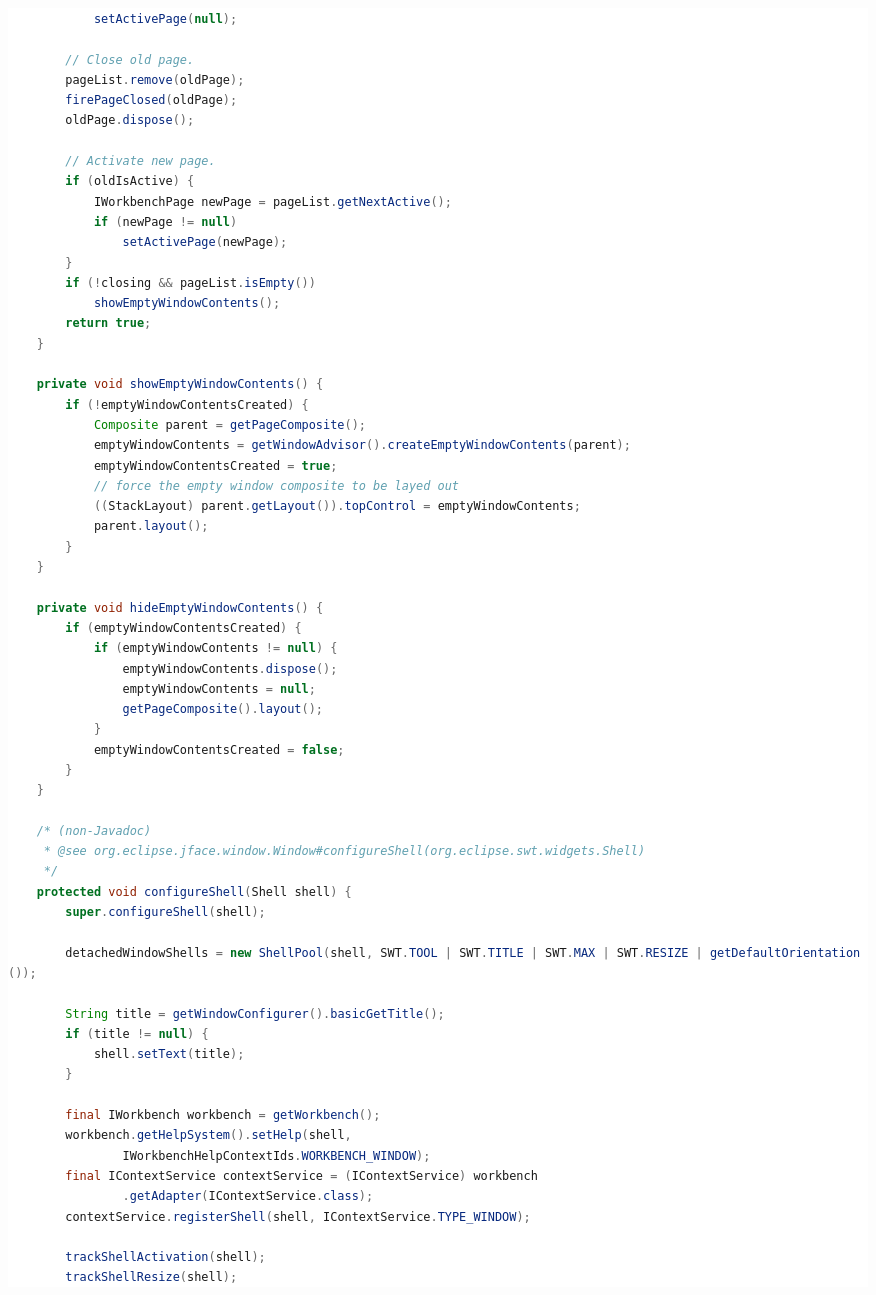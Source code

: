 ```java
            setActivePage(null);

        // Close old page. 
        pageList.remove(oldPage);
        firePageClosed(oldPage);
        oldPage.dispose();

        // Activate new page.
        if (oldIsActive) {
            IWorkbenchPage newPage = pageList.getNextActive();
            if (newPage != null)
                setActivePage(newPage);
        }
        if (!closing && pageList.isEmpty())
            showEmptyWindowContents();
        return true;
    }

    private void showEmptyWindowContents() {
        if (!emptyWindowContentsCreated) {
            Composite parent = getPageComposite();
	        emptyWindowContents = getWindowAdvisor().createEmptyWindowContents(parent);
	        emptyWindowContentsCreated = true;
            // force the empty window composite to be layed out
	        ((StackLayout) parent.getLayout()).topControl = emptyWindowContents;
            parent.layout();
        }
    }
    
    private void hideEmptyWindowContents() {
        if (emptyWindowContentsCreated) {
            if (emptyWindowContents != null) {
                emptyWindowContents.dispose();
                emptyWindowContents = null;
                getPageComposite().layout();
            }
            emptyWindowContentsCreated = false;
        }
    }

    /* (non-Javadoc)
     * @see org.eclipse.jface.window.Window#configureShell(org.eclipse.swt.widgets.Shell)
     */
    protected void configureShell(Shell shell) {
        super.configureShell(shell);

        detachedWindowShells = new ShellPool(shell, SWT.TOOL | SWT.TITLE | SWT.MAX | SWT.RESIZE | getDefaultOrientation());
        
        String title = getWindowConfigurer().basicGetTitle();
        if (title != null) {
            shell.setText(title);
        }

		final IWorkbench workbench = getWorkbench();
		workbench.getHelpSystem().setHelp(shell,
				IWorkbenchHelpContextIds.WORKBENCH_WINDOW);
		final IContextService contextService = (IContextService) workbench
				.getAdapter(IContextService.class);
		contextService.registerShell(shell, IContextService.TYPE_WINDOW);

        trackShellActivation(shell);
        trackShellResize(shell);
```